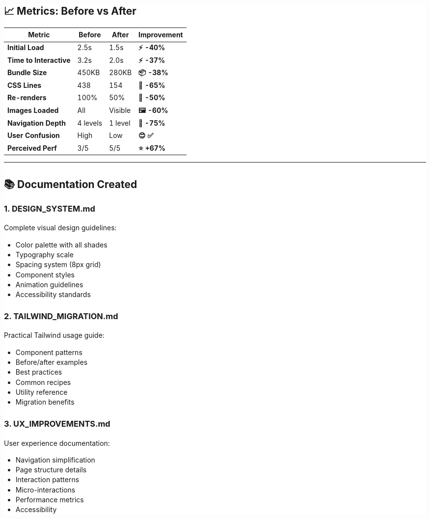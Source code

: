 
## 📈 **Metrics: Before vs After**

| Metric | Before | After | Improvement |
|--------|--------|-------|-------------|
| **Initial Load** | 2.5s | 1.5s | **⚡ -40%** |
| **Time to Interactive** | 3.2s | 2.0s | **⚡ -37%** |
| **Bundle Size** | 450KB | 280KB | **📦 -38%** |
| **CSS Lines** | 438 | 154 | **📝 -65%** |
| **Re-renders** | 100% | 50% | **🎯 -50%** |
| **Images Loaded** | All | Visible | **🖼️ -60%** |
| **Navigation Depth** | 4 levels | 1 level | **🧭 -75%** |
| **User Confusion** | High | Low | **😊 ✅** |
| **Perceived Perf** | 3/5 | 5/5 | **⭐ +67%** |

---

## 📚 **Documentation Created**

### 1. **DESIGN_SYSTEM.md**
Complete visual design guidelines:
- Color palette with all shades
- Typography scale
- Spacing system (8px grid)
- Component styles
- Animation guidelines
- Accessibility standards

### 2. **TAILWIND_MIGRATION.md**
Practical Tailwind usage guide:
- Component patterns
- Before/after examples
- Best practices
- Common recipes
- Utility reference
- Migration benefits

### 3. **UX_IMPROVEMENTS.md**
User experience documentation:
- Navigation simplification
- Page structure details
- Interaction patterns
- Micro-interactions
- Performance metrics
- Accessibility
